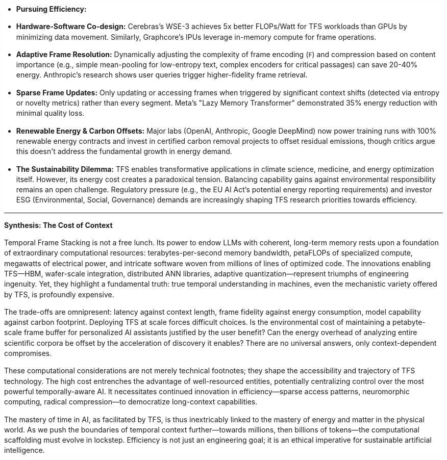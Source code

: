 *   **Pursuing Efficiency:**

*   **Hardware-Software Co-design:** Cerebras’s WSE-3 achieves 5x better FLOPs/Watt for TFS workloads than GPUs by minimizing data movement. Similarly, Graphcore’s IPUs leverage in-memory compute for frame operations.

*   **Adaptive Frame Resolution:** Dynamically adjusting the complexity of frame encoding (`F`) and compression based on content importance (e.g., simple mean-pooling for low-entropy text, complex encoders for critical passages) can save 20-40% energy. Anthropic’s research shows user queries trigger higher-fidelity frame retrieval.

*   **Sparse Frame Updates:** Only updating or accessing frames when triggered by significant context shifts (detected via entropy or novelty metrics) rather than every segment. Meta’s "Lazy Memory Transformer" demonstrated 35% energy reduction with minimal quality loss.

*   **Renewable Energy & Carbon Offsets:** Major labs (OpenAI, Anthropic, Google DeepMind) now power training runs with 100% renewable energy contracts and invest in certified carbon removal projects to offset residual emissions, though critics argue this doesn't address the fundamental growth in energy demand.

*   **The Sustainability Dilemma:** TFS enables transformative applications in climate science, medicine, and energy optimization itself. However, its energy cost creates a paradoxical tension. Balancing capability gains against environmental responsibility remains an open challenge. Regulatory pressure (e.g., the EU AI Act’s potential energy reporting requirements) and investor ESG (Environmental, Social, Governance) demands are increasingly shaping TFS research priorities towards efficiency.

---

**Synthesis: The Cost of Context**

Temporal Frame Stacking is not a free lunch. Its power to endow LLMs with coherent, long-term memory rests upon a foundation of extraordinary computational resources: terabytes-per-second memory bandwidth, petaFLOPs of specialized compute, megawatts of electrical power, and intricate software woven from millions of lines of optimized code. The innovations enabling TFS—HBM, wafer-scale integration, distributed ANN libraries, adaptive quantization—represent triumphs of engineering ingenuity. Yet, they highlight a fundamental truth: true temporal understanding in machines, even the mechanistic variety offered by TFS, is profoundly expensive.

The trade-offs are omnipresent: latency against context length, frame fidelity against energy consumption, model capability against carbon footprint. Deploying TFS at scale forces difficult choices. Is the environmental cost of maintaining a petabyte-scale frame buffer for personalized AI assistants justified by the user benefit? Can the energy overhead of analyzing entire scientific corpora be offset by the acceleration of discovery it enables? There are no universal answers, only context-dependent compromises.

These computational considerations are not merely technical footnotes; they shape the accessibility and trajectory of TFS technology. The high cost entrenches the advantage of well-resourced entities, potentially centralizing control over the most powerful temporally-aware AI. It necessitates continued innovation in efficiency—sparse access patterns, neuromorphic computing, radical compression—to democratize long-context capabilities.

The mastery of time in AI, as facilitated by TFS, is thus inextricably linked to the mastery of energy and matter in the physical world. As we push the boundaries of temporal context further—towards millions, then billions of tokens—the computational scaffolding must evolve in lockstep. Efficiency is not just an engineering goal; it is an ethical imperative for sustainable artificial intelligence.
